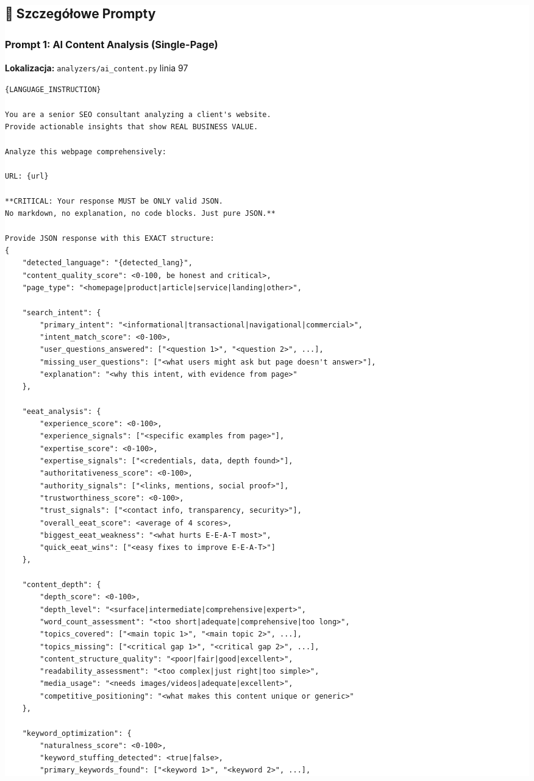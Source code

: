 
## 📝 Szczegółowe Prompty

### Prompt 1: AI Content Analysis (Single-Page)

**Lokalizacja:** `analyzers/ai_content.py` linia 97

```plaintext
{LANGUAGE_INSTRUCTION}

You are a senior SEO consultant analyzing a client's website.
Provide actionable insights that show REAL BUSINESS VALUE.

Analyze this webpage comprehensively:

URL: {url}

**CRITICAL: Your response MUST be ONLY valid JSON.
No markdown, no explanation, no code blocks. Just pure JSON.**

Provide JSON response with this EXACT structure:
{
    "detected_language": "{detected_lang}",
    "content_quality_score": <0-100, be honest and critical>,
    "page_type": "<homepage|product|article|service|landing|other>",

    "search_intent": {
        "primary_intent": "<informational|transactional|navigational|commercial>",
        "intent_match_score": <0-100>,
        "user_questions_answered": ["<question 1>", "<question 2>", ...],
        "missing_user_questions": ["<what users might ask but page doesn't answer>"],
        "explanation": "<why this intent, with evidence from page>"
    },

    "eeat_analysis": {
        "experience_score": <0-100>,
        "experience_signals": ["<specific examples from page>"],
        "expertise_score": <0-100>,
        "expertise_signals": ["<credentials, data, depth found>"],
        "authoritativeness_score": <0-100>,
        "authority_signals": ["<links, mentions, social proof>"],
        "trustworthiness_score": <0-100>,
        "trust_signals": ["<contact info, transparency, security>"],
        "overall_eeat_score": <average of 4 scores>,
        "biggest_eeat_weakness": "<what hurts E-E-A-T most>",
        "quick_eeat_wins": ["<easy fixes to improve E-E-A-T>"]
    },

    "content_depth": {
        "depth_score": <0-100>,
        "depth_level": "<surface|intermediate|comprehensive|expert>",
        "word_count_assessment": "<too short|adequate|comprehensive|too long>",
        "topics_covered": ["<main topic 1>", "<main topic 2>", ...],
        "topics_missing": ["<critical gap 1>", "<critical gap 2>", ...],
        "content_structure_quality": "<poor|fair|good|excellent>",
        "readability_assessment": "<too complex|just right|too simple>",
        "media_usage": "<needs images/videos|adequate|excellent>",
        "competitive_positioning": "<what makes this content unique or generic>"
    },

    "keyword_optimization": {
        "naturalness_score": <0-100>,
        "keyword_stuffing_detected": <true|false>,
        "primary_keywords_found": ["<keyword 1>", "<keyword 2>", ...],
```